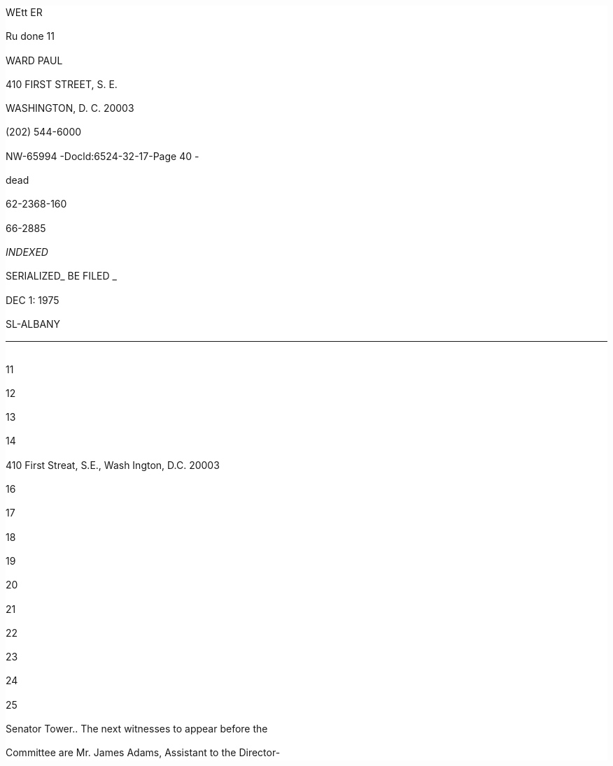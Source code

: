 WEtt ER

Ru done 11

WARD PAUL

410 FIRST STREET, S. E.

WASHINGTON, D. C. 20003

(202) 544-6000

NW-65994 -Docld:6524-32-17-Page 40 -

dead

62-2368-160

66-2885

_INDEXED_

SERIALIZED_ BE FILED _

DEC 1: 1975

SL-ALBANY

---

##
11

12

13

14

410 First Streat, S.E., Wash Ington, D.C. 20003

16

17

18

19

20

21

22

23

24

25

Senator Tower.. The next witnesses to appear before the

Committee are Mr. James Adams, Assistant to the Director-
